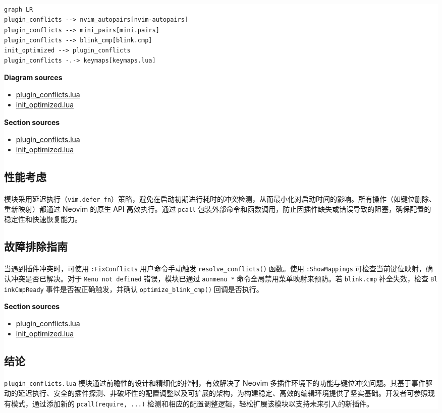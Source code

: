 ```mermaid
graph LR
plugin_conflicts --> nvim_autopairs[nvim-autopairs]
plugin_conflicts --> mini_pairs[mini.pairs]
plugin_conflicts --> blink_cmp[blink.cmp]
init_optimized --> plugin_conflicts
plugin_conflicts -.-> keymaps[keymaps.lua]
```

**Diagram sources**
- [plugin_conflicts.lua](file://lua/core/plugin_conflicts.lua#L1-L157)
- [init_optimized.lua](file://lua/core/init_optimized.lua#L1-L65)

**Section sources**
- [plugin_conflicts.lua](file://lua/core/plugin_conflicts.lua#L1-L157)
- [init_optimized.lua](file://lua/core/init_optimized.lua#L1-L65)

## 性能考虑
模块采用延迟执行（`vim.defer_fn`）策略，避免在启动初期进行耗时的冲突检测，从而最小化对启动时间的影响。所有操作（如键位删除、重新映射）都通过 Neovim 的原生 API 高效执行。通过 `pcall` 包装外部命令和函数调用，防止因插件缺失或错误导致的阻塞，确保配置的稳定性和快速恢复能力。

## 故障排除指南
当遇到插件冲突时，可使用 `:FixConflicts` 用户命令手动触发 `resolve_conflicts()` 函数。使用 `:ShowMappings` 可检查当前键位映射，确认冲突是否已解决。对于 `Menu not defined` 错误，模块已通过 `aunmenu *` 命令全局禁用菜单映射来预防。若 `blink.cmp` 补全失效，检查 `BlinkCmpReady` 事件是否被正确触发，并确认 `optimize_blink_cmp()` 回调是否执行。

**Section sources**
- [plugin_conflicts.lua](file://lua/core/plugin_conflicts.lua#L1-L157)
- [init_optimized.lua](file://lua/core/init_optimized.lua#L95-L143)

## 结论
`plugin_conflicts.lua` 模块通过前瞻性的设计和精细化的控制，有效解决了 Neovim 多插件环境下的功能与键位冲突问题。其基于事件驱动的延迟执行、安全的插件探测、非破坏性的配置调整以及可扩展的架构，为构建稳定、高效的编辑环境提供了坚实基础。开发者可参照现有模式，通过添加新的 `pcall(require, ...)` 检测和相应的配置调整逻辑，轻松扩展该模块以支持未来引入的新插件。